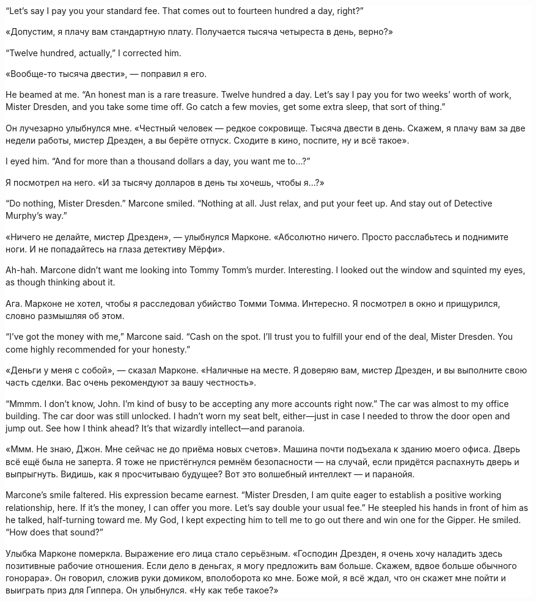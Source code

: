 “Let’s say I pay you your standard fee. That comes out to fourteen hundred a day, right?”

«Допустим, я плачу вам стандартную плату. Получается тысяча четыреста в день, верно?»

“Twelve hundred, actually,” I corrected him.

«Вообще-то тысяча двести», — поправил я его.

He beamed at me. “An honest man is a rare treasure. Twelve hundred a day. Let’s say I pay you for two weeks’ worth of work, Mister Dresden, and you take some time off. Go catch a few movies, get some extra sleep, that sort of thing.”

Он лучезарно улыбнулся мне. «Честный человек — редкое сокровище. Тысяча двести в день. Скажем, я плачу вам за две недели работы, мистер Дрезден, а вы берёте отпуск. Сходите в кино, поспите, ну и всё такое».

I eyed him. “And for more than a thousand dollars a day, you want me to…?”

Я посмотрел на него. «И за тысячу долларов в день ты хочешь, чтобы я…?»

“Do nothing, Mister Dresden.” Marcone smiled. “Nothing at all. Just relax, and put your feet up. And stay out of Detective Murphy’s way.”

«Ничего не делайте, мистер Дрезден», — улыбнулся Марконе. «Абсолютно ничего. Просто расслабьтесь и поднимите ноги. И не попадайтесь на глаза детективу Мёрфи».

Ah-hah. Marcone didn’t want me looking into Tommy Tomm’s murder. Interesting. I looked out the window and squinted my eyes, as though thinking about it.

Ага. Марконе не хотел, чтобы я расследовал убийство Томми Томма. Интересно. Я посмотрел в окно и прищурился, словно размышляя об этом.

“I’ve got the money with me,” Marcone said. “Cash on the spot. I’ll trust you to fulfill your end of the deal, Mister Dresden. You come highly recommended for your honesty.”

«Деньги у меня с собой», — сказал Марконе. «Наличные на месте. Я доверяю вам, мистер Дрезден, и вы выполните свою часть сделки. Вас очень рекомендуют за вашу честность».

“Mmmm. I don’t know, John. I’m kind of busy to be accepting any more accounts right now.” The car was almost to my office building. The car door was still unlocked. I hadn’t worn my seat belt, either—just in case I needed to throw the door open and jump out. See how I think ahead? It’s that wizardly intellect—and paranoia.

«Ммм. Не знаю, Джон. Мне сейчас не до приёма новых счетов». Машина почти подъехала к зданию моего офиса. Дверь всё ещё была не заперта. Я тоже не пристёгнулся ремнём безопасности — на случай, если придётся распахнуть дверь и выпрыгнуть. Видишь, как я просчитываю будущее? Вот это волшебный интеллект — и паранойя.

Marcone’s smile faltered. His expression became earnest. “Mister Dresden, I am quite eager to establish a positive working relationship, here. If it’s the money, I can offer you more. Let’s say double your usual fee.” He steepled his hands in front of him as he talked, half-turning toward me. My God, I kept expecting him to tell me to go out there and win one for the Gipper. He smiled. “How does that sound?”

Улыбка Марконе померкла. Выражение его лица стало серьёзным. «Господин Дрезден, я очень хочу наладить здесь позитивные рабочие отношения. Если дело в деньгах, я могу предложить вам больше. Скажем, вдвое больше обычного гонорара». Он говорил, сложив руки домиком, вполоборота ко мне. Боже мой, я всё ждал, что он скажет мне пойти и выиграть приз для Гиппера. Он улыбнулся. «Ну как тебе такое?»
